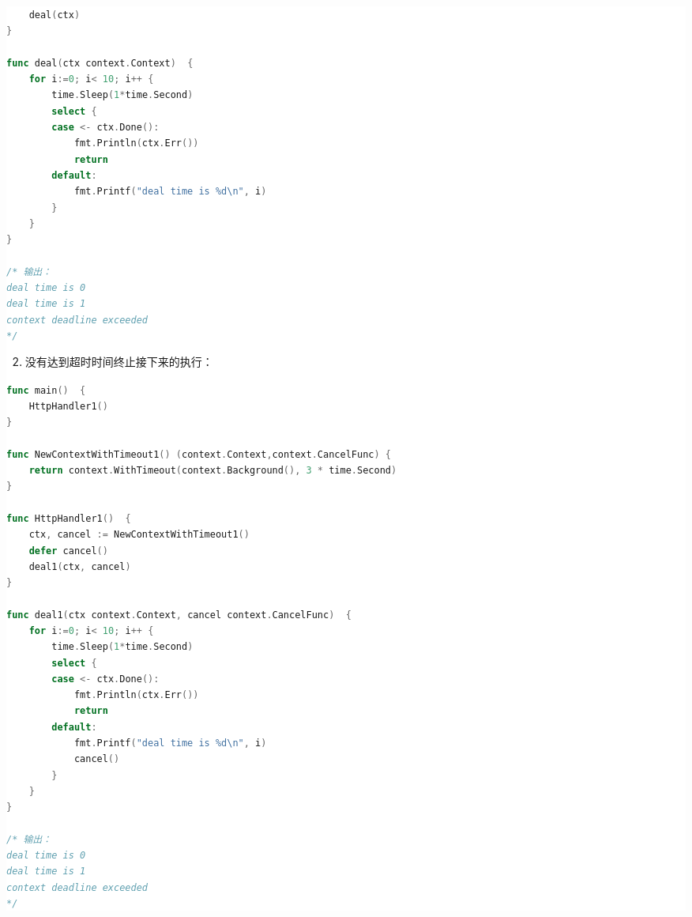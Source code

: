 ```Go
    deal(ctx)
}

func deal(ctx context.Context)  {
    for i:=0; i< 10; i++ {
        time.Sleep(1*time.Second)
        select {
        case <- ctx.Done():
            fmt.Println(ctx.Err())
            return
        default:
            fmt.Printf("deal time is %d\n", i)
        }
    }
}

/* 输出：
deal time is 0
deal time is 1
context deadline exceeded
*/
```
2. 没有达到超时时间终止接下来的执行：
```go
func main()  {
    HttpHandler1()
}

func NewContextWithTimeout1() (context.Context,context.CancelFunc) {
    return context.WithTimeout(context.Background(), 3 * time.Second)
}

func HttpHandler1()  {
    ctx, cancel := NewContextWithTimeout1()
    defer cancel()
    deal1(ctx, cancel)
}

func deal1(ctx context.Context, cancel context.CancelFunc)  {
    for i:=0; i< 10; i++ {
        time.Sleep(1*time.Second)
        select {
        case <- ctx.Done():
            fmt.Println(ctx.Err())
            return
        default:
            fmt.Printf("deal time is %d\n", i)
            cancel()
        }
    }
}

/* 输出：
deal time is 0
deal time is 1
context deadline exceeded
*/
```
